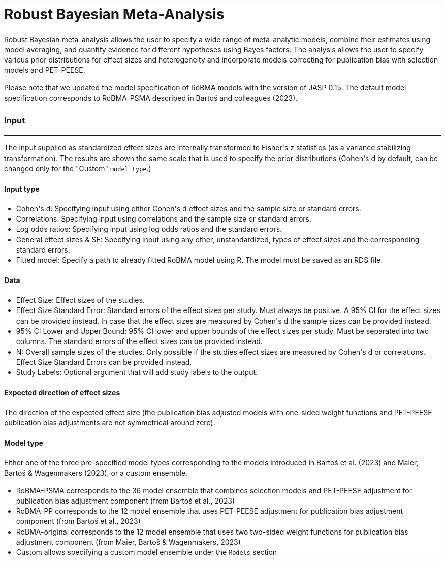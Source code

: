 Robust Bayesian Meta-Analysis
===

Robust Bayesian meta-analysis allows the user to specify a wide range of meta-analytic models, combine their estimates using model averaging, and quantify evidence for different hypotheses using Bayes factors. The analysis allows the user to specify various prior distributions for effect sizes and heterogeneity and incorporate models correcting for publication bias with selection models and PET-PEESE. 

Please note that we updated the model specification of RoBMA models with the version of JASP 0.15. The default model specification corresponds to RoBMA-PSMA described in Bartoš and colleagues (2023).

### Input
---
The input supplied as standardized effect sizes are internally transformed to Fisher's z statistics (as a variance stabilizing transformation). The results are shown the same scale that is used to specify the prior distributions (Cohen's d by default, can be changed only for the "Custom" `model type`.)

#### Input type
- Cohen's d: Specifying input using either Cohen's d effect sizes and the sample size or standard errors.
- Correlations: Specifying input using correlations and the sample size or standard errors. 
- Log odds ratios: Specifying input using log odds ratios and the standard errors.
- General effect sizes & SE: Specifying input using any other, unstandardized, types of effect sizes and the corresponding standard errors. 
- Fitted model: Specify a path to already fitted RoBMA model using R. The model must be saved as an RDS file.

#### Data
- Effect Size: Effect sizes of the studies.
- Effect Size Standard Error: Standard errors of the effect sizes per study. Must always be positive. A 95% CI for the effect sizes can be provided instead. In case that the effect sizes are measured by Cohen's d the sample sizes can be provided instead.
- 95% CI Lower and Upper Bound: 95% CI lower and upper bounds of the effect sizes per study. Must be separated into two columns. The standard errors of the effect sizes can be provided instead.
- N: Overall sample sizes of the studies. Only possible if the studies effect sizes are measured by Cohen's d or correlations. Effect Size Standard Errors can be provided instead.
- Study Labels: Optional argument that will add study labels to the output.

#### Expected direction of effect sizes
The direction of the expected effect size (the publication bias adjusted models with one-sided weight functions and PET-PEESE publication bias adjustments are not symmetrical around zero).

#### Model type
Either one of the three pre-specified model types corresponding to the models introduced in Bartoš et al. (2023) and Maier, Bartoš & Wagenmakers (2023), or a custom ensemble.
- RoBMA-PSMA corresponds to the 36 model ensemble that combines selection models and PET-PEESE adjustment for publication bias adjustment component (from Bartoš et al., 2023)
- RoBMA-PP corresponds to the 12 model ensemble that uses PET-PEESE adjustment for publication bias adjustment component (from Bartoš et al., 2023)
- RoBMA-original corresponds to the 12 model ensemble that uses two two-sided weight functions for publication bias adjustment component (from Maier, Bartoš & Wagenmakers, 2023)
- Custom allows specifying a custom model ensemble under the `Models` section
